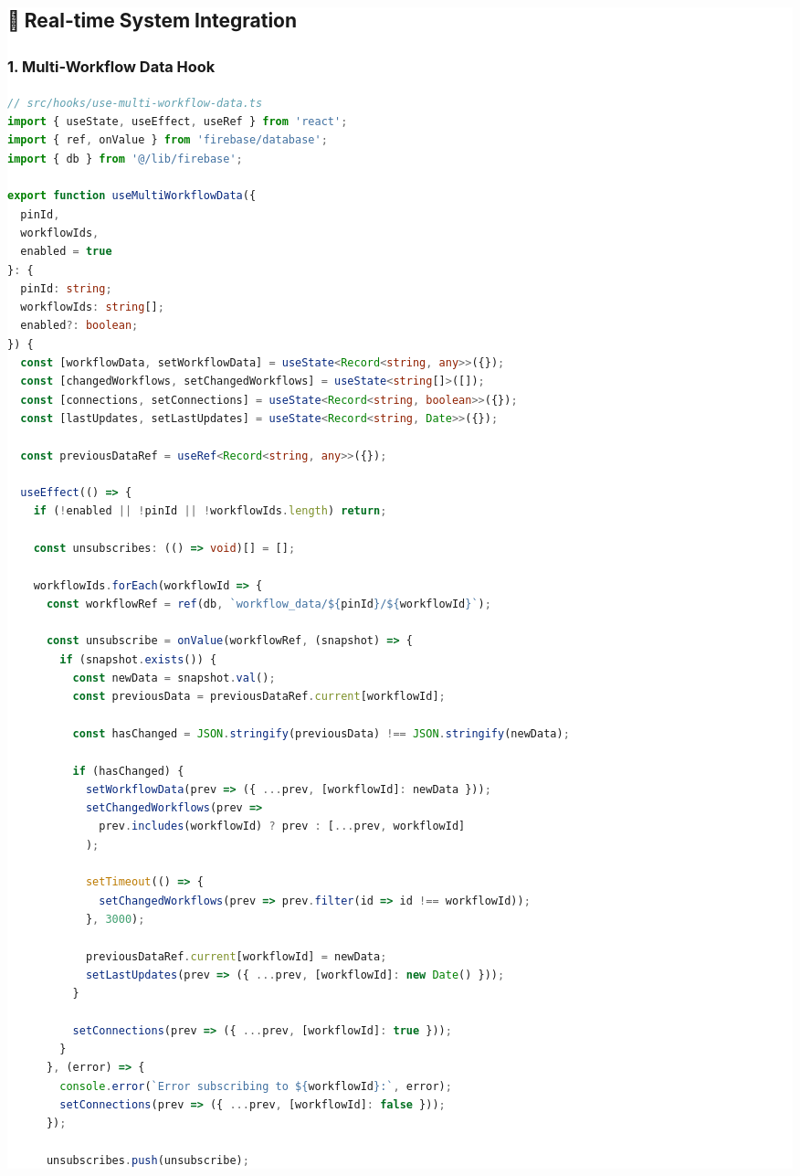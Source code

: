 
## 📡 **Real-time System Integration**

### **1. Multi-Workflow Data Hook**
```typescript
// src/hooks/use-multi-workflow-data.ts
import { useState, useEffect, useRef } from 'react';
import { ref, onValue } from 'firebase/database';
import { db } from '@/lib/firebase';

export function useMultiWorkflowData({
  pinId,
  workflowIds,
  enabled = true
}: {
  pinId: string;
  workflowIds: string[];
  enabled?: boolean;
}) {
  const [workflowData, setWorkflowData] = useState<Record<string, any>>({});
  const [changedWorkflows, setChangedWorkflows] = useState<string[]>([]);
  const [connections, setConnections] = useState<Record<string, boolean>>({});
  const [lastUpdates, setLastUpdates] = useState<Record<string, Date>>({});
  
  const previousDataRef = useRef<Record<string, any>>({});

  useEffect(() => {
    if (!enabled || !pinId || !workflowIds.length) return;

    const unsubscribes: (() => void)[] = [];

    workflowIds.forEach(workflowId => {
      const workflowRef = ref(db, `workflow_data/${pinId}/${workflowId}`);
      
      const unsubscribe = onValue(workflowRef, (snapshot) => {
        if (snapshot.exists()) {
          const newData = snapshot.val();
          const previousData = previousDataRef.current[workflowId];
          
          const hasChanged = JSON.stringify(previousData) !== JSON.stringify(newData);
          
          if (hasChanged) {
            setWorkflowData(prev => ({ ...prev, [workflowId]: newData }));
            setChangedWorkflows(prev => 
              prev.includes(workflowId) ? prev : [...prev, workflowId]
            );
            
            setTimeout(() => {
              setChangedWorkflows(prev => prev.filter(id => id !== workflowId));
            }, 3000);
            
            previousDataRef.current[workflowId] = newData;
            setLastUpdates(prev => ({ ...prev, [workflowId]: new Date() }));
          }
          
          setConnections(prev => ({ ...prev, [workflowId]: true }));
        }
      }, (error) => {
        console.error(`Error subscribing to ${workflowId}:`, error);
        setConnections(prev => ({ ...prev, [workflowId]: false }));
      });
      
      unsubscribes.push(unsubscribe);
```